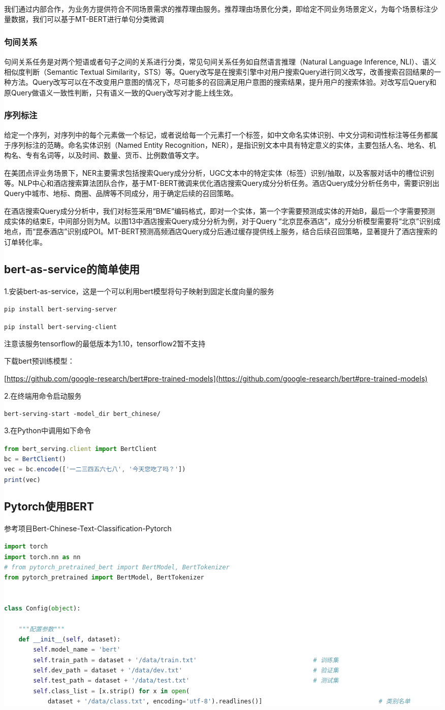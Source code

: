 我们通过内部合作，为业务方提供符合不同场景需求的推荐理由服务。推荐理由场景化分类，即给定不同业务场景定义，为每个场景标注少量数据，我们可以基于MT-BERT进行单句分类微调

### **句间关系** 

句间关系任务是对两个短语或者句子之间的关系进行分类，常见句间关系任务如自然语言推理（Natural Language Inference, NLI）、语义相似度判断（Semantic Textual Similarity，STS）等。Query改写是在搜索引擎中对用户搜索Query进行同义改写，改善搜索召回结果的一种方法。Query改写可以在不改变用户意图的情况下，尽可能多的召回满足用户意图的搜索结果，提升用户的搜索体验。对改写后Query和原Query做语义一致性判断，只有语义一致的Query改写对才能上线生效。

### **序列标注** 

给定一个序列，对序列中的每个元素做一个标记，或者说给每一个元素打一个标签，如中文命名实体识别、中文分词和词性标注等任务都属于序列标注的范畴。命名实体识别（Named Entity Recognition，NER），是指识别文本中具有特定意义的实体，主要包括人名、地名、机构名、专有名词等，以及时间、数量、货币、比例数值等文字。

在美团点评业务场景下，NER主要需求包括搜索Query成分分析，UGC文本中的特定实体（标签）识别/抽取，以及客服对话中的槽位识别等。NLP中心和酒店搜索算法团队合作，基于MT-BERT微调来优化酒店搜索Query成分分析任务。酒店Query成分分析任务中，需要识别出Query中城市、地标、商圈、品牌等不同成分，用于确定后续的召回策略。

在酒店搜索Query成分分析中，我们对标签采用“BME”编码格式，即对一个实体，第一个字需要预测成实体的开始B，最后一个字需要预测成实体的结束E，中间部分则为M。以图13中酒店搜索Query成分分析为例，对于Query “北京昆泰酒店”，成分分析模型需要将“北京”识别成地点，而“昆泰酒店”识别成POI。MT-BERT预测高频酒店Query成分后通过缓存提供线上服务，结合后续召回策略，显著提升了酒店搜索的订单转化率。

## bert-as-service的简单使用

1.安装bert-as-service，这是一个可以利用bert模型将句子映射到固定长度向量的服务

`pip install bert-serving-server`

`pip install bert-serving-client`

注意该服务tensorflow的最低版本为1.10，tensorflow2暂不支持

下载bert预训练模型：

[https://github.com/google-research/bert#pre-trained-models](https://github.com/google-research/bert#pre-trained-models)

2.在终端用命令启动服务

`bert-serving-start -model_dir bert_chinese/`

3.在Python中调用如下命令

```JavaScript
from bert_serving.client import BertClient
bc = BertClient() 
vec = bc.encode(['一二三四五六七八', '今天您吃了吗？']) 
print(vec) 
```

## Pytorch使用BERT

参考项目Bert-Chinese-Text-Classification-Pytorch

```python
import torch
import torch.nn as nn
# from pytorch_pretrained_bert import BertModel, BertTokenizer
from pytorch_pretrained import BertModel, BertTokenizer


class Config(object):

    """配置参数"""
    def __init__(self, dataset):
        self.model_name = 'bert'
        self.train_path = dataset + '/data/train.txt'                                # 训练集
        self.dev_path = dataset + '/data/dev.txt'                                    # 验证集
        self.test_path = dataset + '/data/test.txt'                                  # 测试集
        self.class_list = [x.strip() for x in open(
            dataset + '/data/class.txt', encoding='utf-8').readlines()]                                # 类别名单
```